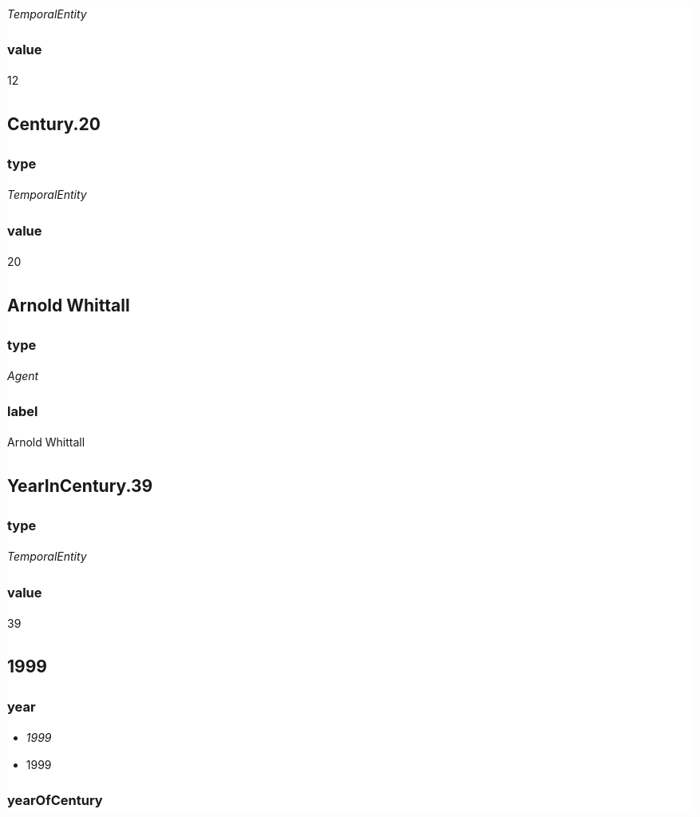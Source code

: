 
*TemporalEntity*

### value


12

## Century.20

### type


*TemporalEntity*

### value


20

## Arnold Whittall

### type


*Agent*

### label


Arnold Whittall

## YearInCentury.39

### type


*TemporalEntity*

### value


39

## 1999

### year

 - *1999*

 - 1999

### yearOfCentury
